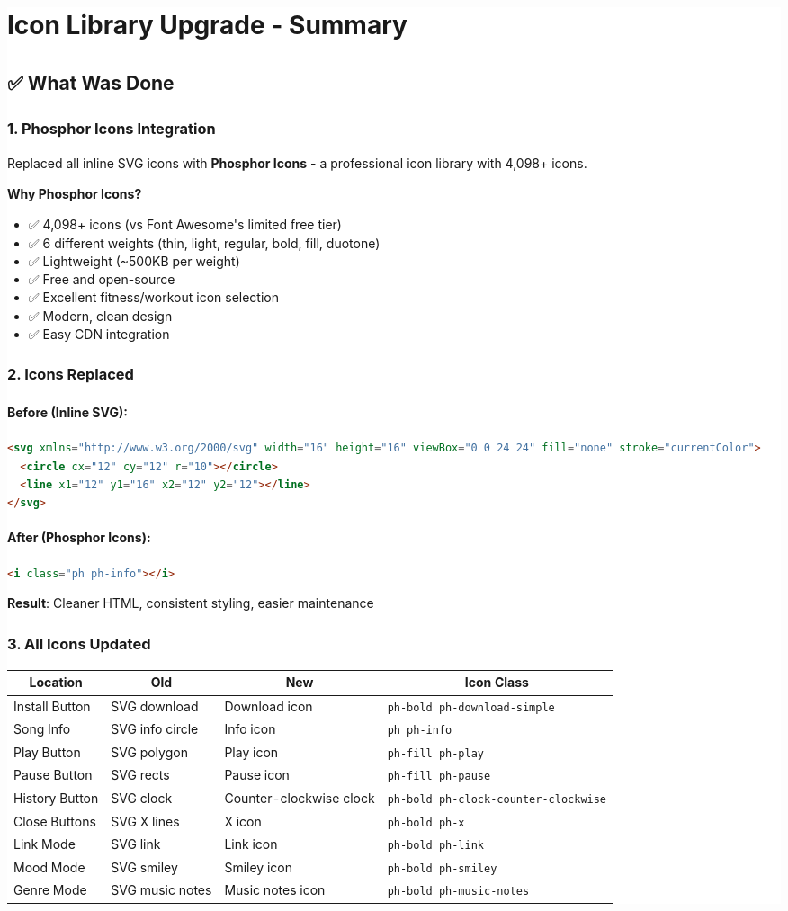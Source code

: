 # Icon Library Upgrade - Summary

## ✅ What Was Done

### 1. **Phosphor Icons Integration**

Replaced all inline SVG icons with **Phosphor Icons** - a professional icon library with 4,098+ icons.

**Why Phosphor Icons?**
- ✅ 4,098+ icons (vs Font Awesome's limited free tier)
- ✅ 6 different weights (thin, light, regular, bold, fill, duotone)
- ✅ Lightweight (~500KB per weight)
- ✅ Free and open-source
- ✅ Excellent fitness/workout icon selection
- ✅ Modern, clean design
- ✅ Easy CDN integration

### 2. **Icons Replaced**

#### Before (Inline SVG):
```html
<svg xmlns="http://www.w3.org/2000/svg" width="16" height="16" viewBox="0 0 24 24" fill="none" stroke="currentColor">
  <circle cx="12" cy="12" r="10"></circle>
  <line x1="12" y1="16" x2="12" y2="12"></line>
</svg>
```

#### After (Phosphor Icons):
```html
<i class="ph ph-info"></i>
```

**Result**: Cleaner HTML, consistent styling, easier maintenance

### 3. **All Icons Updated**

| Location | Old | New | Icon Class |
|----------|-----|-----|------------|
| Install Button | SVG download | Download icon | `ph-bold ph-download-simple` |
| Song Info | SVG info circle | Info icon | `ph ph-info` |
| Play Button | SVG polygon | Play icon | `ph-fill ph-play` |
| Pause Button | SVG rects | Pause icon | `ph-fill ph-pause` |
| History Button | SVG clock | Counter-clockwise clock | `ph-bold ph-clock-counter-clockwise` |
| Close Buttons | SVG X lines | X icon | `ph-bold ph-x` |
| Link Mode | SVG link | Link icon | `ph-bold ph-link` |
| Mood Mode | SVG smiley | Smiley icon | `ph-bold ph-smiley` |
| Genre Mode | SVG music notes | Music notes icon | `ph-bold ph-music-notes` |
